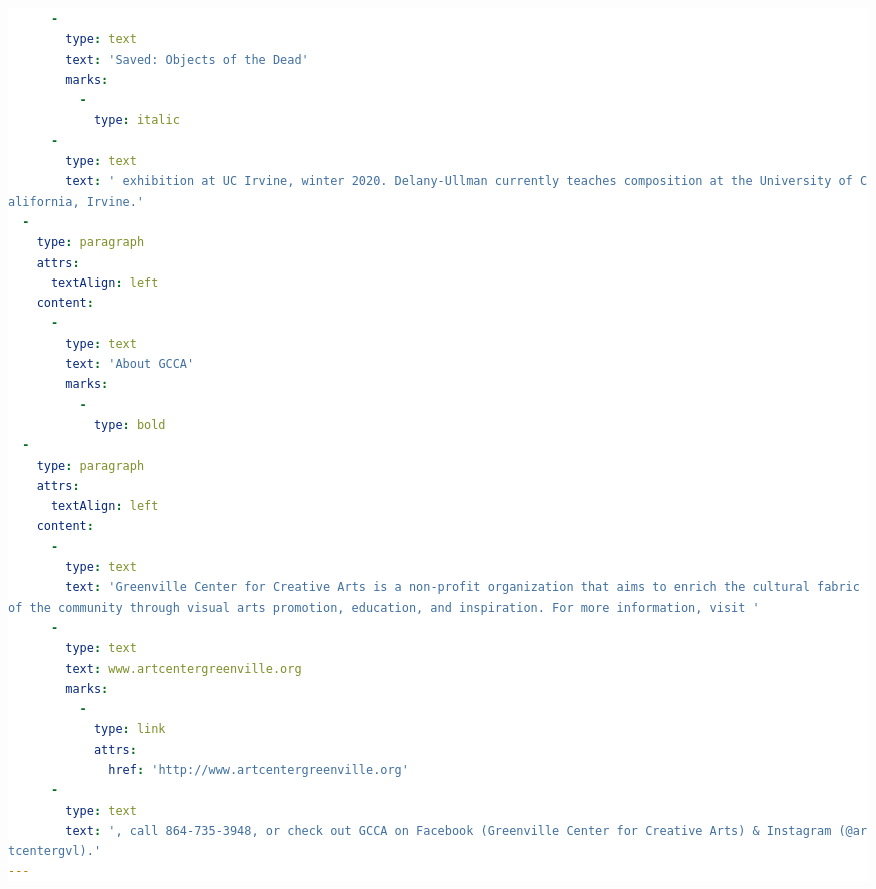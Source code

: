 ```yaml
      -
        type: text
        text: 'Saved: Objects of the Dead'
        marks:
          -
            type: italic
      -
        type: text
        text: ' exhibition at UC Irvine, winter 2020. Delany-Ullman currently teaches composition at the University of California, Irvine.'
  -
    type: paragraph
    attrs:
      textAlign: left
    content:
      -
        type: text
        text: 'About GCCA'
        marks:
          -
            type: bold
  -
    type: paragraph
    attrs:
      textAlign: left
    content:
      -
        type: text
        text: 'Greenville Center for Creative Arts is a non-profit organization that aims to enrich the cultural fabric of the community through visual arts promotion, education, and inspiration. For more information, visit '
      -
        type: text
        text: www.artcentergreenville.org
        marks:
          -
            type: link
            attrs:
              href: 'http://www.artcentergreenville.org'
      -
        type: text
        text: ', call 864-735-3948, or check out GCCA on Facebook (Greenville Center for Creative Arts) & Instagram (@artcentergvl).'
---
```

